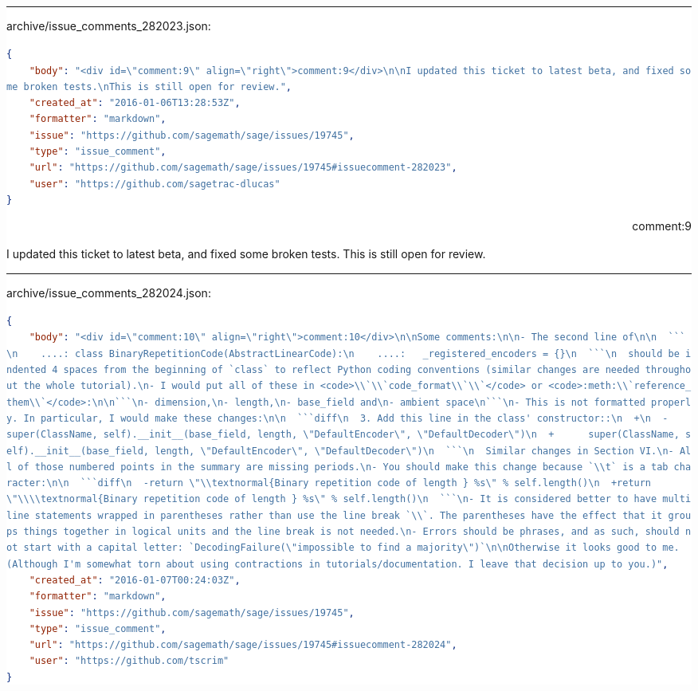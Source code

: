 

---

archive/issue_comments_282023.json:
```json
{
    "body": "<div id=\"comment:9\" align=\"right\">comment:9</div>\n\nI updated this ticket to latest beta, and fixed some broken tests.\nThis is still open for review.",
    "created_at": "2016-01-06T13:28:53Z",
    "formatter": "markdown",
    "issue": "https://github.com/sagemath/sage/issues/19745",
    "type": "issue_comment",
    "url": "https://github.com/sagemath/sage/issues/19745#issuecomment-282023",
    "user": "https://github.com/sagetrac-dlucas"
}
```

<div id="comment:9" align="right">comment:9</div>

I updated this ticket to latest beta, and fixed some broken tests.
This is still open for review.



---

archive/issue_comments_282024.json:
```json
{
    "body": "<div id=\"comment:10\" align=\"right\">comment:10</div>\n\nSome comments:\n\n- The second line of\n\n  ```\n    ....: class BinaryRepetitionCode(AbstractLinearCode):\n    ....:   _registered_encoders = {}\n  ```\n  should be indented 4 spaces from the beginning of `class` to reflect Python coding conventions (similar changes are needed throughout the whole tutorial).\n- I would put all of these in <code>\\`\\`code_format\\`\\`</code> or <code>:meth:\\`reference_them\\`</code>:\n\n```\n- dimension,\n- length,\n- base_field and\n- ambient space\n```\n- This is not formatted properly. In particular, I would make these changes:\n\n  ```diff\n  3. Add this line in the class' constructor::\n  +\n  -    super(ClassName, self).__init__(base_field, length, \"DefaultEncoder\", \"DefaultDecoder\")\n  +      super(ClassName, self).__init__(base_field, length, \"DefaultEncoder\", \"DefaultDecoder\")\n  ```\n  Similar changes in Section VI.\n- All of those numbered points in the summary are missing periods.\n- You should make this change because `\\t` is a tab character:\n\n  ```diff\n  -return \"\\textnormal{Binary repetition code of length } %s\" % self.length()\n  +return \"\\\\textnormal{Binary repetition code of length } %s\" % self.length()\n  ```\n- It is considered better to have multiline statements wrapped in parentheses rather than use the line break `\\`. The parentheses have the effect that it groups things together in logical units and the line break is not needed.\n- Errors should be phrases, and as such, should not start with a capital letter: `DecodingFailure(\"impossible to find a majority\")`\n\nOtherwise it looks good to me. (Although I'm somewhat torn about using contractions in tutorials/documentation. I leave that decision up to you.)",
    "created_at": "2016-01-07T00:24:03Z",
    "formatter": "markdown",
    "issue": "https://github.com/sagemath/sage/issues/19745",
    "type": "issue_comment",
    "url": "https://github.com/sagemath/sage/issues/19745#issuecomment-282024",
    "user": "https://github.com/tscrim"
}
```
